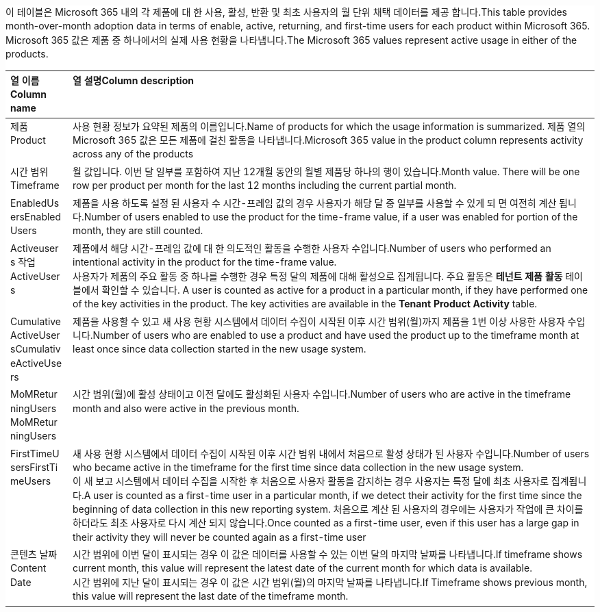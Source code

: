 <span data-ttu-id="20a9a-305">이 테이블은 Microsoft 365 내의 각 제품에 대 한 사용, 활성, 반환 및 최초 사용자의 월 단위 채택 데이터를 제공 합니다.</span><span class="sxs-lookup"><span data-stu-id="20a9a-305">This table provides month-over-month adoption data in terms of enable, active, returning, and first-time users for each product within Microsoft 365.</span></span> <span data-ttu-id="20a9a-306">Microsoft 365 값은 제품 중 하나에서의 실제 사용 현황을 나타냅니다.</span><span class="sxs-lookup"><span data-stu-id="20a9a-306">The Microsoft 365 values represent active usage in either of the products.</span></span>
  
|<span data-ttu-id="20a9a-307">**열 이름**</span><span class="sxs-lookup"><span data-stu-id="20a9a-307">**Column name**</span></span>|<span data-ttu-id="20a9a-308">**열 설명**</span><span class="sxs-lookup"><span data-stu-id="20a9a-308">**Column description**</span></span>|
|:-----|:-----|
|<span data-ttu-id="20a9a-309">제품</span><span class="sxs-lookup"><span data-stu-id="20a9a-309">Product</span></span>  <br/> |<span data-ttu-id="20a9a-310">사용 현황 정보가 요약된 제품의 이름입니다.</span><span class="sxs-lookup"><span data-stu-id="20a9a-310">Name of products for which the usage information is summarized.</span></span> <span data-ttu-id="20a9a-311">제품 열의 Microsoft 365 값은 모든 제품에 걸친 활동을 나타냅니다.</span><span class="sxs-lookup"><span data-stu-id="20a9a-311">Microsoft 365 value in the product column represents activity across any of the products</span></span>  <br/> |
|<span data-ttu-id="20a9a-312">시간 범위</span><span class="sxs-lookup"><span data-stu-id="20a9a-312">Timeframe</span></span>  <br/> |<span data-ttu-id="20a9a-p107">월 값입니다. 이번 달 일부를 포함하여 지난 12개월 동안의 월별 제품당 하나의 행이 있습니다.</span><span class="sxs-lookup"><span data-stu-id="20a9a-p107">Month value. There will be one row per product per month for the last 12 months including the current partial month.</span></span>  <br/> |
|<span data-ttu-id="20a9a-315">EnabledUsers</span><span class="sxs-lookup"><span data-stu-id="20a9a-315">EnabledUsers</span></span>  <br/> |<span data-ttu-id="20a9a-316">제품을 사용 하도록 설정 된 사용자 수 시간-프레임 값의 경우 사용자가 해당 달 중 일부를 사용할 수 있게 되 면 여전히 계산 됩니다.</span><span class="sxs-lookup"><span data-stu-id="20a9a-316">Number of users enabled to use the product for the time-frame value, if a user was enabled for portion of the month, they are still counted.</span></span>  <br/> |
|<span data-ttu-id="20a9a-317">Activeusers 작업</span><span class="sxs-lookup"><span data-stu-id="20a9a-317">ActiveUsers</span></span>  <br/> |<span data-ttu-id="20a9a-318">제품에서 해당 시간-프레임 값에 대 한 의도적인 활동을 수행한 사용자 수입니다.</span><span class="sxs-lookup"><span data-stu-id="20a9a-318">Number of users who performed an intentional activity in the product for the time-frame value.</span></span>  <br/> <span data-ttu-id="20a9a-p108">사용자가 제품의 주요 활동 중 하나를 수행한 경우 특정 달의 제품에 대해 활성으로 집계됩니다. 주요 활동은 **테넌트 제품 활동** 테이블에서 확인할 수 있습니다.  </span><span class="sxs-lookup"><span data-stu-id="20a9a-p108">A user is counted as active for a product in a particular month, if they have performed one of the key activities in the product. The key activities are available in the **Tenant Product Activity** table.  </span></span><br/> |
|<span data-ttu-id="20a9a-321">CumulativeActiveUsers</span><span class="sxs-lookup"><span data-stu-id="20a9a-321">CumulativeActiveUsers</span></span>  <br/> |<span data-ttu-id="20a9a-322">제품을 사용할 수 있고 새 사용 현황 시스템에서 데이터 수집이 시작된 이후 시간 범위(월)까지 제품을 1번 이상 사용한 사용자 수입니다.</span><span class="sxs-lookup"><span data-stu-id="20a9a-322">Number of users who are enabled to use a product and have used the product up to the timeframe month at least once since data collection started in the new usage system.</span></span>  <br/> |
|<span data-ttu-id="20a9a-323">MoMReturningUsers</span><span class="sxs-lookup"><span data-stu-id="20a9a-323">MoMReturningUsers</span></span>  <br/> |<span data-ttu-id="20a9a-324">시간 범위(월)에 활성 상태이고 이전 달에도 활성화된 사용자 수입니다.</span><span class="sxs-lookup"><span data-stu-id="20a9a-324">Number of users who are active in the timeframe month and also were active in the previous month.</span></span>  <br/> |
|<span data-ttu-id="20a9a-325">FirstTimeUsers</span><span class="sxs-lookup"><span data-stu-id="20a9a-325">FirstTimeUsers</span></span>  <br/> |<span data-ttu-id="20a9a-326">새 사용 현황 시스템에서 데이터 수집이 시작된 이후 시간 범위 내에서 처음으로 활성 상태가 된 사용자 수입니다.</span><span class="sxs-lookup"><span data-stu-id="20a9a-326">Number of users who became active in the timeframe for the first time since data collection in the new usage system.</span></span>  <br/> <span data-ttu-id="20a9a-327">이 새 보고 시스템에서 데이터 수집을 시작한 후 처음으로 사용자 활동을 감지하는 경우 사용자는 특정 달에 최초 사용자로 집계됩니다.</span><span class="sxs-lookup"><span data-stu-id="20a9a-327">A user is counted as a first-time user in a particular month, if we detect their activity for the first time since the beginning of data collection in this new reporting system.</span></span> <span data-ttu-id="20a9a-328">처음으로 계산 된 사용자의 경우에는 사용자가 작업에 큰 차이를 하더라도 최초 사용자로 다시 계산 되지 않습니다.</span><span class="sxs-lookup"><span data-stu-id="20a9a-328">Once counted as a first-time user, even if this user has a large gap in their activity they will never be counted again as a first-time user</span></span>  <br/> |
|<span data-ttu-id="20a9a-329">콘텐츠 날짜</span><span class="sxs-lookup"><span data-stu-id="20a9a-329">Content Date</span></span>  <br/> |<span data-ttu-id="20a9a-330">시간 범위에 이번 달이 표시되는 경우 이 값은 데이터를 사용할 수 있는 이번 달의 마지막 날짜를 나타냅니다.</span><span class="sxs-lookup"><span data-stu-id="20a9a-330">If timeframe shows current month, this value will represent the latest date of the current month for which data is available.</span></span>  <br/> <span data-ttu-id="20a9a-331">시간 범위에 지난 달이 표시되는 경우 이 값은 시간 범위(월)의 마지막 날짜를 나타냅니다.</span><span class="sxs-lookup"><span data-stu-id="20a9a-331">If Timeframe shows previous month, this value will represent the last date of the timeframe month.</span></span>  <br/> |
   
